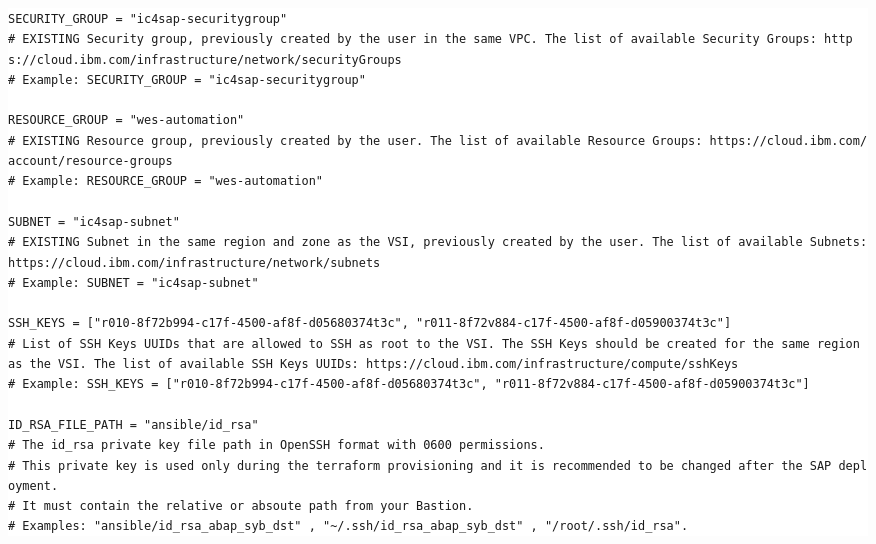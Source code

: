     SECURITY_GROUP = "ic4sap-securitygroup"
    # EXISTING Security group, previously created by the user in the same VPC. The list of available Security Groups: https://cloud.ibm.com/infrastructure/network/securityGroups
    # Example: SECURITY_GROUP = "ic4sap-securitygroup"

    RESOURCE_GROUP = "wes-automation"
    # EXISTING Resource group, previously created by the user. The list of available Resource Groups: https://cloud.ibm.com/account/resource-groups
    # Example: RESOURCE_GROUP = "wes-automation"

    SUBNET = "ic4sap-subnet"
    # EXISTING Subnet in the same region and zone as the VSI, previously created by the user. The list of available Subnets: https://cloud.ibm.com/infrastructure/network/subnets
    # Example: SUBNET = "ic4sap-subnet"

    SSH_KEYS = ["r010-8f72b994-c17f-4500-af8f-d05680374t3c", "r011-8f72v884-c17f-4500-af8f-d05900374t3c"]
    # List of SSH Keys UUIDs that are allowed to SSH as root to the VSI. The SSH Keys should be created for the same region as the VSI. The list of available SSH Keys UUIDs: https://cloud.ibm.com/infrastructure/compute/sshKeys
    # Example: SSH_KEYS = ["r010-8f72b994-c17f-4500-af8f-d05680374t3c", "r011-8f72v884-c17f-4500-af8f-d05900374t3c"]

    ID_RSA_FILE_PATH = "ansible/id_rsa"
    # The id_rsa private key file path in OpenSSH format with 0600 permissions.
    # This private key is used only during the terraform provisioning and it is recommended to be changed after the SAP deployment.
    # It must contain the relative or absoute path from your Bastion.
    # Examples: "ansible/id_rsa_abap_syb_dst" , "~/.ssh/id_rsa_abap_syb_dst" , "/root/.ssh/id_rsa".
